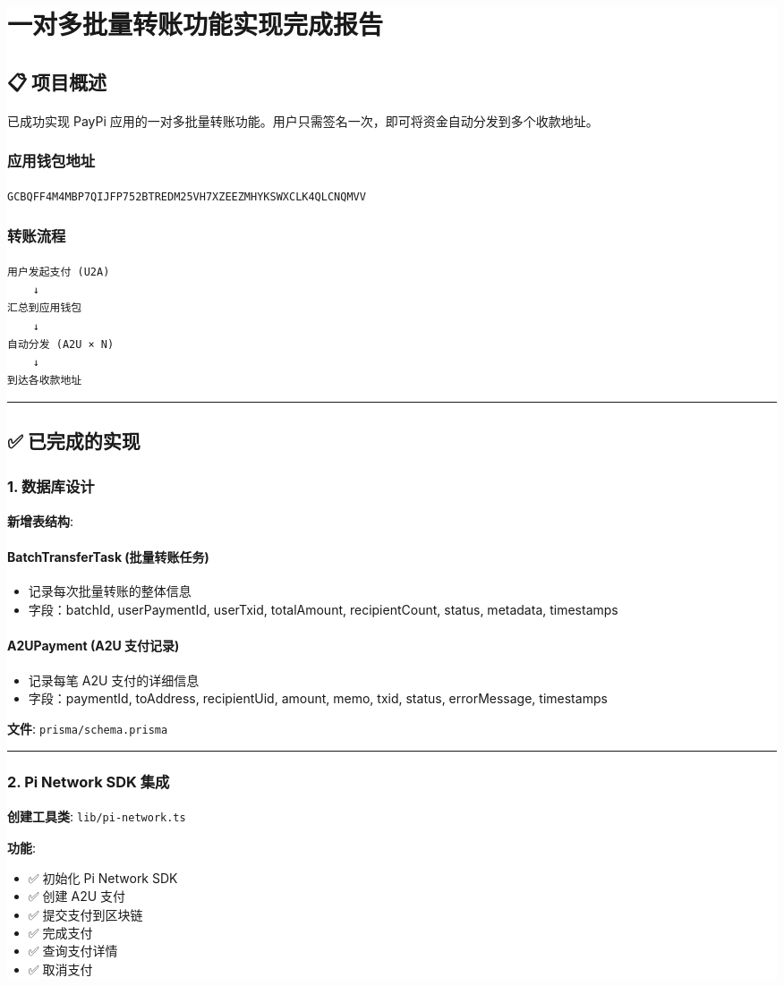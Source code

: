 # 一对多批量转账功能实现完成报告

## 📋 项目概述

已成功实现 PayPi 应用的一对多批量转账功能。用户只需签名一次，即可将资金自动分发到多个收款地址。

### 应用钱包地址
```
GCBQFF4M4MBP7QIJFP752BTREDM25VH7XZEEZMHYKSWXCLK4QLCNQMVV
```

### 转账流程
```
用户发起支付 (U2A)
    ↓
汇总到应用钱包
    ↓
自动分发 (A2U × N)
    ↓
到达各收款地址
```

---

## ✅ 已完成的实现

### 1. 数据库设计

**新增表结构**:

#### BatchTransferTask (批量转账任务)
- 记录每次批量转账的整体信息
- 字段：batchId, userPaymentId, userTxid, totalAmount, recipientCount, status, metadata, timestamps

#### A2UPayment (A2U 支付记录)
- 记录每笔 A2U 支付的详细信息
- 字段：paymentId, toAddress, recipientUid, amount, memo, txid, status, errorMessage, timestamps

**文件**: `prisma/schema.prisma`

---

### 2. Pi Network SDK 集成

**创建工具类**: `lib/pi-network.ts`

**功能**:
- ✅ 初始化 Pi Network SDK
- ✅ 创建 A2U 支付
- ✅ 提交支付到区块链
- ✅ 完成支付
- ✅ 查询支付详情
- ✅ 取消支付
